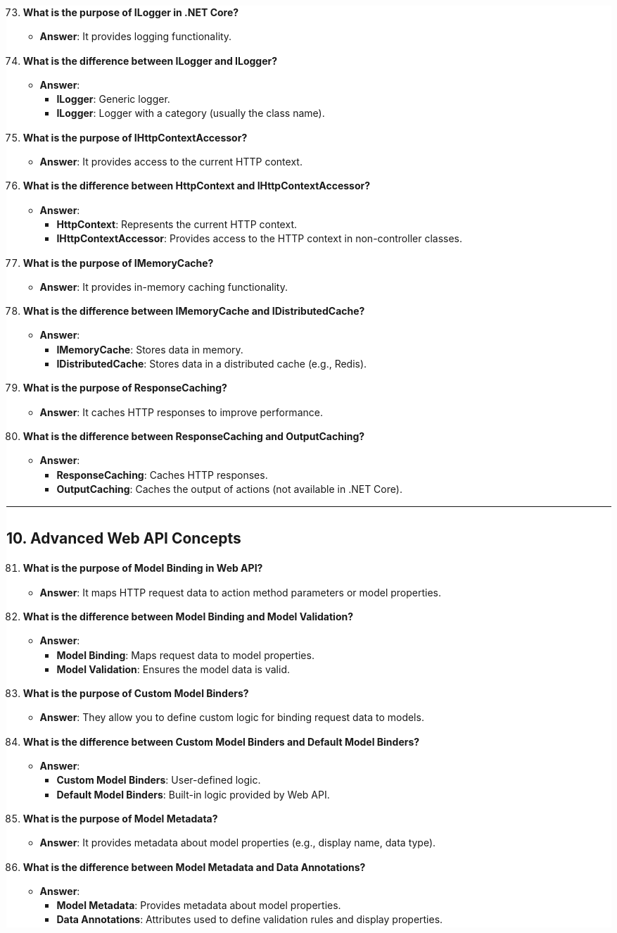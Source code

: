 73. **What is the purpose of ILogger in .NET Core?**
    - **Answer**: It provides logging functionality.

74. **What is the difference between ILogger and ILogger<T>?**
    - **Answer**:
      - **ILogger**: Generic logger.
      - **ILogger<T>**: Logger with a category (usually the class name).

75. **What is the purpose of IHttpContextAccessor?**
    - **Answer**: It provides access to the current HTTP context.

76. **What is the difference between HttpContext and IHttpContextAccessor?**
    - **Answer**:
      - **HttpContext**: Represents the current HTTP context.
      - **IHttpContextAccessor**: Provides access to the HTTP context in non-controller classes.

77. **What is the purpose of IMemoryCache?**
    - **Answer**: It provides in-memory caching functionality.

78. **What is the difference between IMemoryCache and IDistributedCache?**
    - **Answer**:
      - **IMemoryCache**: Stores data in memory.
      - **IDistributedCache**: Stores data in a distributed cache (e.g., Redis).

79. **What is the purpose of ResponseCaching?**
    - **Answer**: It caches HTTP responses to improve performance.

80. **What is the difference between ResponseCaching and OutputCaching?**
    - **Answer**:
      - **ResponseCaching**: Caches HTTP responses.
      - **OutputCaching**: Caches the output of actions (not available in .NET Core).

---

## 10. Advanced Web API Concepts

81. **What is the purpose of Model Binding in Web API?**
    - **Answer**: It maps HTTP request data to action method parameters or model properties.

82. **What is the difference between Model Binding and Model Validation?**
    - **Answer**:
      - **Model Binding**: Maps request data to model properties.
      - **Model Validation**: Ensures the model data is valid.

83. **What is the purpose of Custom Model Binders?**
    - **Answer**: They allow you to define custom logic for binding request data to models.

84. **What is the difference between Custom Model Binders and Default Model Binders?**
    - **Answer**:
      - **Custom Model Binders**: User-defined logic.
      - **Default Model Binders**: Built-in logic provided by Web API.

85. **What is the purpose of Model Metadata?**
    - **Answer**: It provides metadata about model properties (e.g., display name, data type).

86. **What is the difference between Model Metadata and Data Annotations?**
    - **Answer**:
      - **Model Metadata**: Provides metadata about model properties.
      - **Data Annotations**: Attributes used to define validation rules and display properties.
